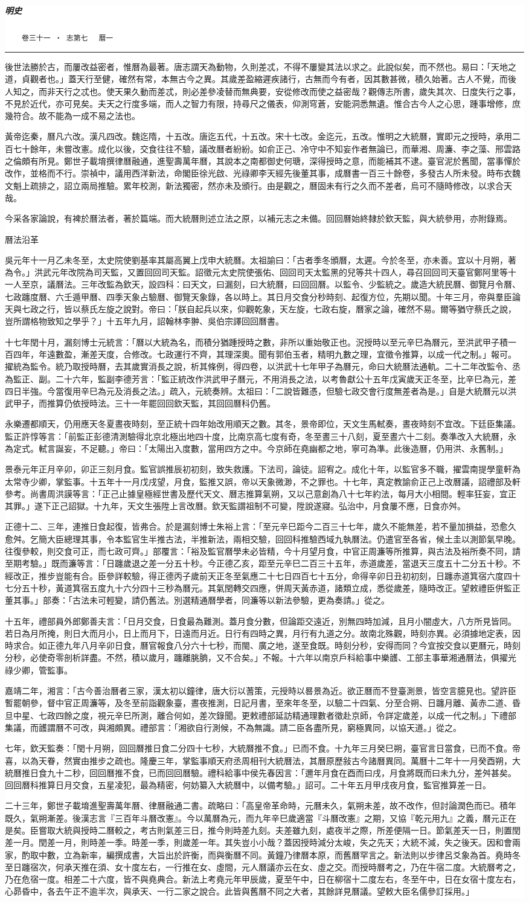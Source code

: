 

##### 明史
　　`卷三十一 ‧ 志第七`　
`曆一`

* * *

後世法勝於古，而屢改益密者，惟曆為最著。唐志謂天為動物，久則差忒，不得不屢變其法以求之。此說似矣，而不然也。易曰：「天地之道，貞觀者也。」蓋天行至健，確然有常，本無古今之異。其歲差盈縮遲疾諸行，古無而今有者，因其數甚微，積久始著。古人不覺，而後人知之，而非天行之忒也。使天果久動而差忒，則必差參凌替而無典要，安從修改而使之益密哉？觀傳志所書，歲失其次、日度失行之事，不見於近代，亦可見矣。夫天之行度多端，而人之智力有限，持尋尺之儀表，仰測穹蒼，安能洞悉無遺。惟合古今人之心思，踵事增修，庶幾符合。故不能為一成不易之法也。

黃帝迄秦，曆凡六改。漢凡四改。魏迄隋，十五改。唐迄五代，十五改。宋十七改。金迄元，五改。惟明之大統曆，實即元之授時，承用二百七十餘年，未嘗改憲。成化以後，交食往往不驗，議改曆者紛紛。如俞正己、冷守中不知妄作者無論已，而華湘、周濂、李之藻、邢雲路之倫頗有所見。鄭世子載堉撰律曆融通，進聖壽萬年曆，其說本之南都御史何瑭，深得授時之意，而能補其不逮。臺官泥於舊聞，當事憚於改作，並格而不行。崇禎中，議用西洋新法，命閣臣徐光啟、光祿卿李天經先後董其事，成曆書一百三十餘卷，多發古人所未發。時布衣魏文魁上疏排之，詔立兩局推驗。累年校測，新法獨密，然亦未及頒行。由是觀之，曆固未有行之久而不差者，烏可不隨時修改，以求合天哉。

今采各家論說，有裨於曆法者，著於篇端。而大統曆則述立法之原，以補元志之未備。回回曆始終隸於欽天監，與大統參用，亦附錄焉。

曆法沿革

吳元年十一月乙未冬至，太史院使劉基率其屬高翼上戊申大統曆。太祖諭曰：「古者季冬頒曆，太遲。今於冬至，亦未善。宜以十月朔，著為令。」洪武元年改院為司天監，又置回回司天監。詔徵元太史院使張佑、回回司天太監黑的兒等共十四人，尋召回回司天臺官鄭阿里等十一人至京，議曆法。三年改監為欽天，設四科：曰天文，曰漏刻，曰大統曆，曰回回曆。以監令、少監統之。歲造大統民曆、御覽月令曆、七政躔度曆、六壬遁甲曆、四季天象占驗曆、御覽天象錄，各以時上。其日月交食分秒時刻、起復方位，先期以聞。十年三月，帝與羣臣論天與七政之行，皆以蔡氏左旋之說對。帝曰：「朕自起兵以來，仰觀乾象，天左旋，七政右旋，曆家之論，確然不易。爾等猶守蔡氏之說，豈所謂格物致知之學乎？」十五年九月，詔翰林李翀、吳伯宗譯回回曆書。

十七年閏十月，漏刻博士元統言：「曆以大統為名，而積分猶踵授時之數，非所以重始敬正也。況授時以至元辛巳為曆元，至洪武甲子積一百四年，年遠數盈，漸差天度，合修改。七政運行不齊，其理深奧。聞有郭伯玉者，精明九數之理，宜徵令推算，以成一代之制。」報可。擢統為監令。統乃取授時曆，去其歲實消長之說，析其條例，得四卷，以洪武十七年甲子為曆元，命曰大統曆法通軌。二十二年改監令、丞為監正、副。二十六年，監副李德芳言：「監正統改作洪武甲子曆元，不用消長之法，以考魯獻公十五年戊寅歲天正冬至，比辛巳為元，差四日半強。今當復用辛巳為元及消長之法。」疏入，元統奏辨。太祖曰：「二說皆難憑，但驗七政交會行度無差者為是。」自是大統曆元以洪武甲子，而推算仍依授時法。三十一年罷回回欽天監，其回回曆科仍舊。

永樂遷都順天，仍用應天冬夏晝夜時刻，至正統十四年始改用順天之數。其冬，景帝即位，天文生馬軾奏，晝夜時刻不宜改。下廷臣集議。監正許惇等言：「前監正彭德清測驗得北京北極出地四十度，比南京高七度有奇，冬至晝三十八刻，夏至晝六十二刻。奏準改入大統曆，永為定式。軾言誕妄，不足聽。」帝曰：「太陽出入度數，當用四方之中。今京師在堯幽都之地，寧可為準。此後造曆，仍用洪、永舊制。」

景泰元年正月辛卯，卯正三刻月食。監官誤推辰初初刻，致失救護。下法司，論徒。詔宥之。成化十年，以監官多不職，擢雲南提學童軒為太常寺少卿，掌監事。十五年十一月戊戌望，月食，監推又誤，帝以天象微渺，不之罪也。十七年，真定教諭俞正己上改曆議，詔禮部及軒參考。尚書周洪謨等言：「正己止據皇極經世書及歷代天文、曆志推算氣朔，又以己意創為八十七年約法，每月大小相間。輕率狂妄，宜正其罪。」遂下正己詔獄。十九年，天文生張陞上言改曆。欽天監謂祖制不可變，陞說遂寢。弘治中，月食屢不應，日食亦舛。

正德十二、三年，連推日食起復，皆弗合。於是漏刻博士朱裕上言：「至元辛巳距今二百三十七年，歲久不能無差，若不量加損益，恐愈久愈舛。乞簡大臣總理其事，令本監官生半推古法，半推新法，兩相交驗，回回科推驗西域九執曆法。仍遣官至各省，候土圭以測節氣早晚。往復參較，則交食可正，而七政可齊。」部覆言：「裕及監官曆學未必皆精，今十月望月食，中官正周濂等所推算，與古法及裕所奏不同，請至期考驗。」既而濂等言：「日躔歲退之差一分五十秒。今正德乙亥，距至元辛巳二百三十五年，赤道歲差，當退天三度五十二分五十秒。不經改正，推步豈能有合。臣參詳較驗，得正德丙子歲前天正冬至氣應二十七日四百七十五分，命得辛卯日丑初初刻，日躔赤道箕宿六度四十七分五十秒，黃道箕宿五度九十六分四十三秒為曆元。其氣閏轉交四應，併周天黃赤道，諸類立成，悉從歲差，隨時改正。望敕禮臣併監正董其事。」部奏：「古法未可輕變，請仍舊法。別選精通曆學者，同濂等以新法參驗，更為奏請。」從之。

十五年，禮部員外郎鄭善夫言：「日月交食，日食最為難測。蓋月食分數，但論距交遠近，別無四時加減，且月小闇虛大，八方所見皆同。若日為月所掩，則日大而月小，日上而月下，日遠而月近。日行有四時之異，月行有九道之分。故南北殊觀，時刻亦異。必須據地定表，因時求合。如正德九年八月辛卯日食，曆官報食八分六十七秒，而閩、廣之地，遂至食既。時刻分秒，安得而同？今宜按交食以更曆元，時刻分秒，必使奇零剖析詳盡。不然，積以歲月，躔離朓朒，又不合矣。」不報。十六年以南京戶科給事中樂頀、工部主事華湘通曆法，俱擢光祿少卿，管監事。

嘉靖二年，湘言：「古今善治曆者三家，漢太初以鐘律，唐大衍以蓍策，元授時以晷景為近。欲正曆而不登臺測景，皆空言臆見也。望許臣暫罷朝參，督中官正周濂等，及冬至前詣觀象臺，晝夜推測，日記月書，至來年冬至，以驗二十四氣、分至合朔、日躔月離、黃赤二道、昏旦中星、七政四餘之度，視元辛巳所測，離合何如，差次錄聞。更敕禮部延訪精通理數者徵赴京師，令詳定歲差，以成一代之制。」下禮部集議，而頀謂曆不可改，與湘頗異。禮部言：「湘欲自行測候，不為無識。請二臣各盡所見，窮極異同，以協天道。」從之。

七年，欽天監奏：「閏十月朔，回回曆推日食二分四十七秒，大統曆推不食。」已而不食。十九年三月癸巳朔，臺官言日當食，已而不食。帝喜，以為天眷，然實由推步之疏也。隆慶三年，掌監事順天府丞周相刊大統曆法，其曆原歷敍古今諸曆異同。萬曆十二年十一月癸酉朔，大統曆推日食九十二秒，回回曆推不食，已而回回曆驗。禮科給事中侯先春因言：「邇年月食在酉而曰戌，月食將既而曰未九分，差舛甚矣。回回曆科推算日月交食，五星凌犯，最為精密，何妨纂入大統曆中，以備考驗。」詔可。二十年五月甲戌夜月食，監官推算差一日。

二十三年，鄭世子載堉進聖壽萬年曆、律曆融通二書。疏略曰：「高皇帝革命時，元曆未久，氣朔未差，故不改作，但討論潤色而已。積年既久，氣朔漸差。後漢志言『三百年斗曆改憲』。今以萬曆為元，而九年辛巳歲適當『斗曆改憲』之期，又協『乾元用九』之義，曆元正在是矣。臣嘗取大統與授時二曆較之，考古則氣差三日，推今則時差九刻。夫差雖九刻，處夜半之際，所差便隔一日。節氣差天一日，則置閏差一月。閏差一月，則時差一季。時差一季，則歲差一年。其失豈小小哉？蓋因授時減分太峻，失之先天；大統不減，失之後天。因和會兩家，酌取中數，立為新率，編撰成書，大旨出於許衡，而與衡曆不同。黃鐘乃律曆本原，而舊曆罕言之。新法則以步律呂爻象為首。堯時冬至日躔宿次，何承天推在須、女十度左右，一行推在女、虛間，元人曆議亦云在女、虛之交。而授時曆考之，乃在牛宿二度。大統曆考之，乃在危宿一度。相差二十六度，皆不與堯典合。新法上考堯元年甲辰歲，夏至午中，日在柳宿十二度左右，冬至午中，日在女宿十度左右，心昴昏中，各去午正不逾半次，與承天、一行二家之說合。此皆與舊曆不同之大者，其餘詳見曆議。望敕大臣名儒參訂採用。」
